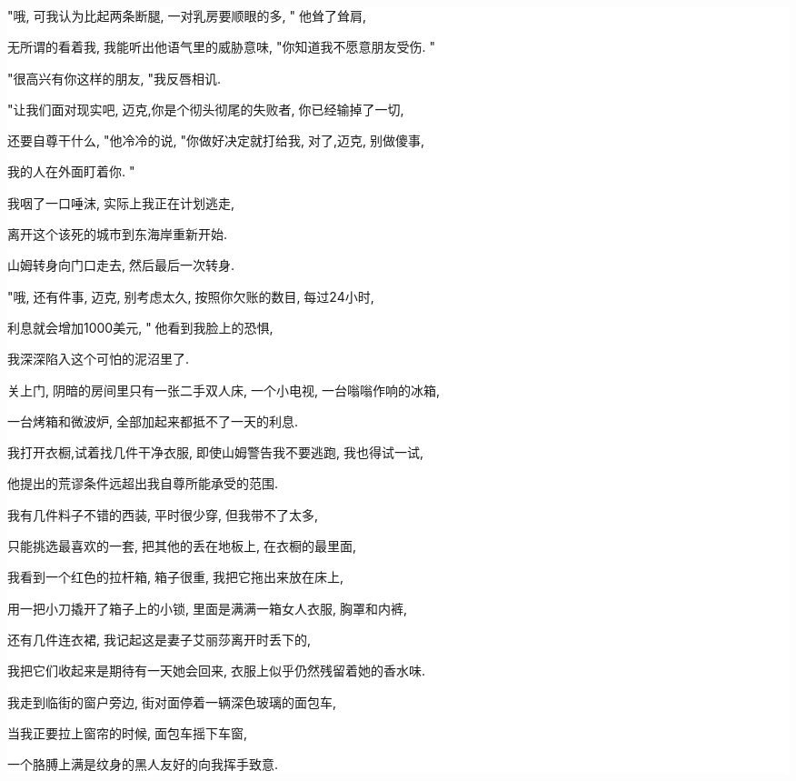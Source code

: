  "哦, 可我认为比起两条断腿, 一对乳房要顺眼的多,  " 他耸了耸肩,

无所谓的看着我, 我能听出他语气里的威胁意味,  "你知道我不愿意朋友受伤. "





 "很高兴有你这样的朋友, "我反唇相讥.



 "让我们面对现实吧, 迈克,你是个彻头彻尾的失败者, 你已经输掉了一切,

还要自尊干什么,  "他冷冷的说, "你做好决定就打给我, 对了,迈克, 别做傻事,

我的人在外面盯着你. "



我咽了一口唾沫, 实际上我正在计划逃走,

离开这个该死的城市到东海岸重新开始.



山姆转身向门口走去, 然后最后一次转身.



 "哦, 还有件事, 迈克, 别考虑太久, 按照你欠账的数目, 每过24小时,

利息就会增加1000美元, " 他看到我脸上的恐惧,

我深深陷入这个可怕的泥沼里了.



关上门, 阴暗的房间里只有一张二手双人床, 一个小电视, 一台嗡嗡作响的冰箱,

一台烤箱和微波炉, 全部加起来都抵不了一天的利息.





我打开衣橱,试着找几件干净衣服, 即使山姆警告我不要逃跑, 我也得试一试,

他提出的荒谬条件远超出我自尊所能承受的范围.



我有几件料子不错的西装, 平时很少穿, 但我带不了太多,

只能挑选最喜欢的一套, 把其他的丢在地板上, 在衣橱的最里面,

我看到一个红色的拉杆箱, 箱子很重, 我把它拖出来放在床上,

用一把小刀撬开了箱子上的小锁, 里面是满满一箱女人衣服, 胸罩和内裤,

还有几件连衣裙, 我记起这是妻子艾丽莎离开时丢下的,

我把它们收起来是期待有一天她会回来, 衣服上似乎仍然残留着她的香水味.



我走到临街的窗户旁边, 街对面停着一辆深色玻璃的面包车,

当我正要拉上窗帘的时候, 面包车摇下车窗,

一个胳膊上满是纹身的黑人友好的向我挥手致意.

